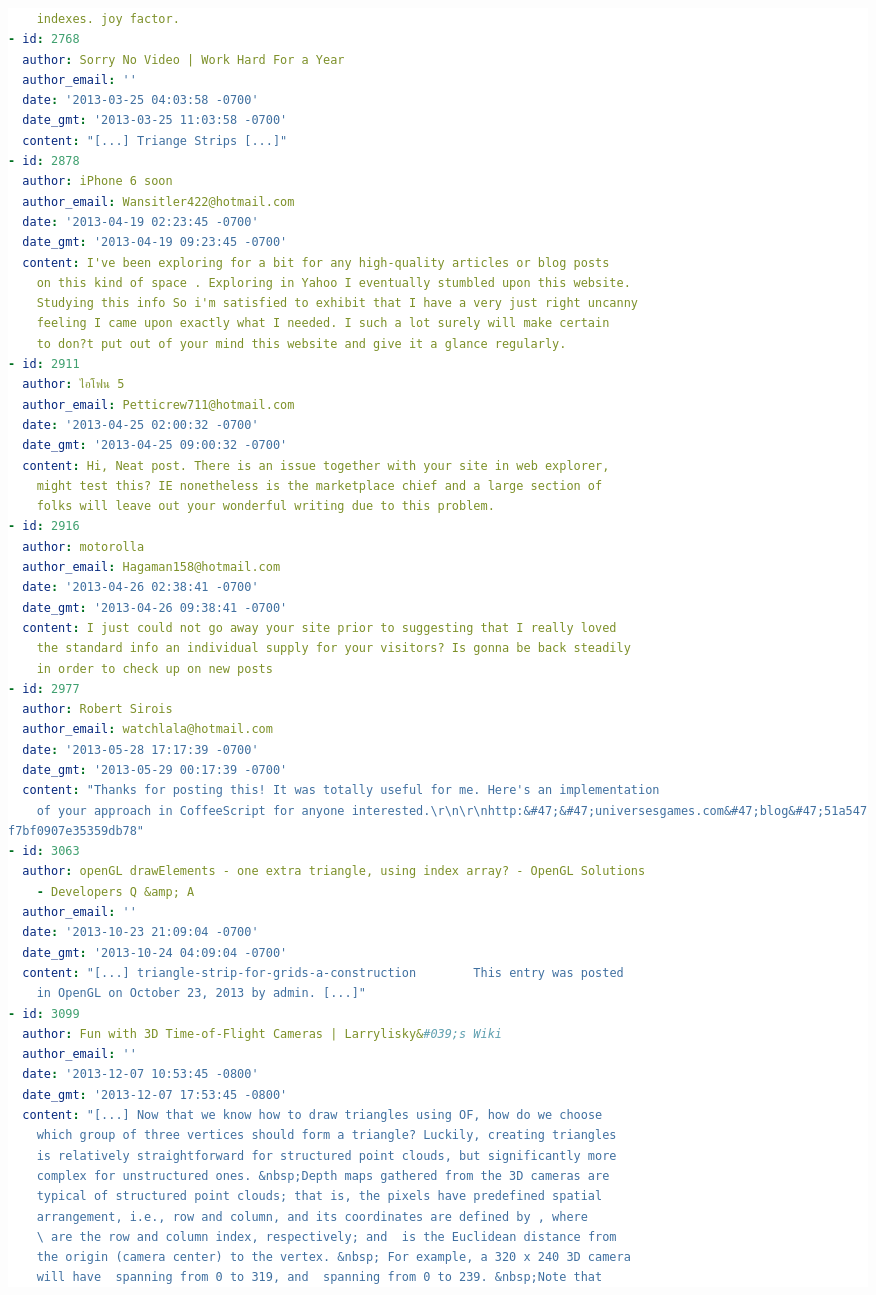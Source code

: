 ```yaml
    indexes. joy factor.
- id: 2768
  author: Sorry No Video | Work Hard For a Year
  author_email: ''
  date: '2013-03-25 04:03:58 -0700'
  date_gmt: '2013-03-25 11:03:58 -0700'
  content: "[...] Triange Strips [...]"
- id: 2878
  author: iPhone 6 soon
  author_email: Wansitler422@hotmail.com
  date: '2013-04-19 02:23:45 -0700'
  date_gmt: '2013-04-19 09:23:45 -0700'
  content: I've been exploring for a bit for any high-quality articles or blog posts
    on this kind of space . Exploring in Yahoo I eventually stumbled upon this website.
    Studying this info So i'm satisfied to exhibit that I have a very just right uncanny
    feeling I came upon exactly what I needed. I such a lot surely will make certain
    to don?t put out of your mind this website and give it a glance regularly.
- id: 2911
  author: ไอโฟน 5
  author_email: Petticrew711@hotmail.com
  date: '2013-04-25 02:00:32 -0700'
  date_gmt: '2013-04-25 09:00:32 -0700'
  content: Hi, Neat post. There is an issue together with your site in web explorer,
    might test this? IE nonetheless is the marketplace chief and a large section of
    folks will leave out your wonderful writing due to this problem.
- id: 2916
  author: motorolla
  author_email: Hagaman158@hotmail.com
  date: '2013-04-26 02:38:41 -0700'
  date_gmt: '2013-04-26 09:38:41 -0700'
  content: I just could not go away your site prior to suggesting that I really loved
    the standard info an individual supply for your visitors? Is gonna be back steadily
    in order to check up on new posts
- id: 2977
  author: Robert Sirois
  author_email: watchlala@hotmail.com
  date: '2013-05-28 17:17:39 -0700'
  date_gmt: '2013-05-29 00:17:39 -0700'
  content: "Thanks for posting this! It was totally useful for me. Here's an implementation
    of your approach in CoffeeScript for anyone interested.\r\n\r\nhttp:&#47;&#47;universesgames.com&#47;blog&#47;51a547f7bf0907e35359db78"
- id: 3063
  author: openGL drawElements - one extra triangle, using index array? - OpenGL Solutions
    - Developers Q &amp; A
  author_email: ''
  date: '2013-10-23 21:09:04 -0700'
  date_gmt: '2013-10-24 04:09:04 -0700'
  content: "[...] triangle-strip-for-grids-a-construction        This entry was posted
    in OpenGL on October 23, 2013 by admin. [...]"
- id: 3099
  author: Fun with 3D Time-of-Flight Cameras | Larrylisky&#039;s Wiki
  author_email: ''
  date: '2013-12-07 10:53:45 -0800'
  date_gmt: '2013-12-07 17:53:45 -0800'
  content: "[...] Now that we know how to draw triangles using OF, how do we choose
    which group of three vertices should form a triangle? Luckily, creating triangles
    is relatively straightforward for structured point clouds, but significantly more
    complex for unstructured ones. &nbsp;Depth maps gathered from the 3D cameras are
    typical of structured point clouds; that is, the pixels have predefined spatial
    arrangement, i.e., row and column, and its coordinates are defined by , where
    \ are the row and column index, respectively; and  is the Euclidean distance from
    the origin (camera center) to the vertex. &nbsp; For example, a 320 x 240 3D camera
    will have  spanning from 0 to 319, and  spanning from 0 to 239. &nbsp;Note that
```